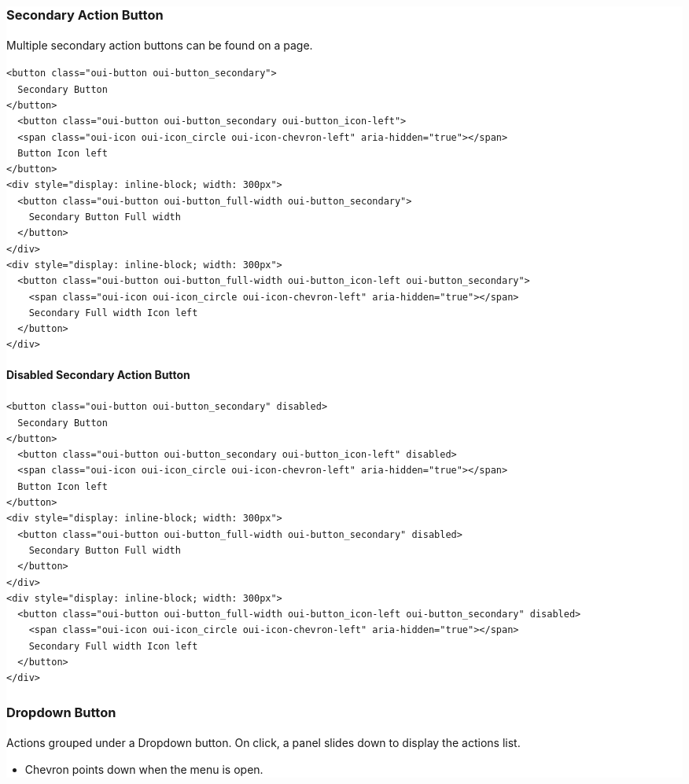 ### Secondary Action Button

Multiple secondary action buttons can be found on a page.

```html:preview
<button class="oui-button oui-button_secondary">
  Secondary Button
</button>
  <button class="oui-button oui-button_secondary oui-button_icon-left">
  <span class="oui-icon oui-icon_circle oui-icon-chevron-left" aria-hidden="true"></span>
  Button Icon left
</button>
<div style="display: inline-block; width: 300px">
  <button class="oui-button oui-button_full-width oui-button_secondary">
    Secondary Button Full width
  </button>
</div>
<div style="display: inline-block; width: 300px">
  <button class="oui-button oui-button_full-width oui-button_icon-left oui-button_secondary">
    <span class="oui-icon oui-icon_circle oui-icon-chevron-left" aria-hidden="true"></span>
    Secondary Full width Icon left
  </button>
</div>
```

#### Disabled Secondary Action Button

```html:preview
<button class="oui-button oui-button_secondary" disabled>
  Secondary Button
</button>
  <button class="oui-button oui-button_secondary oui-button_icon-left" disabled>
  <span class="oui-icon oui-icon_circle oui-icon-chevron-left" aria-hidden="true"></span>
  Button Icon left
</button>
<div style="display: inline-block; width: 300px">
  <button class="oui-button oui-button_full-width oui-button_secondary" disabled>
    Secondary Button Full width
  </button>
</div>
<div style="display: inline-block; width: 300px">
  <button class="oui-button oui-button_full-width oui-button_icon-left oui-button_secondary" disabled>
    <span class="oui-icon oui-icon_circle oui-icon-chevron-left" aria-hidden="true"></span>
    Secondary Full width Icon left
  </button>
</div>
```
### Dropdown Button
Actions grouped under a Dropdown button.  On click, a panel slides down to display the actions list.
* Chevron points down when the menu is open.
